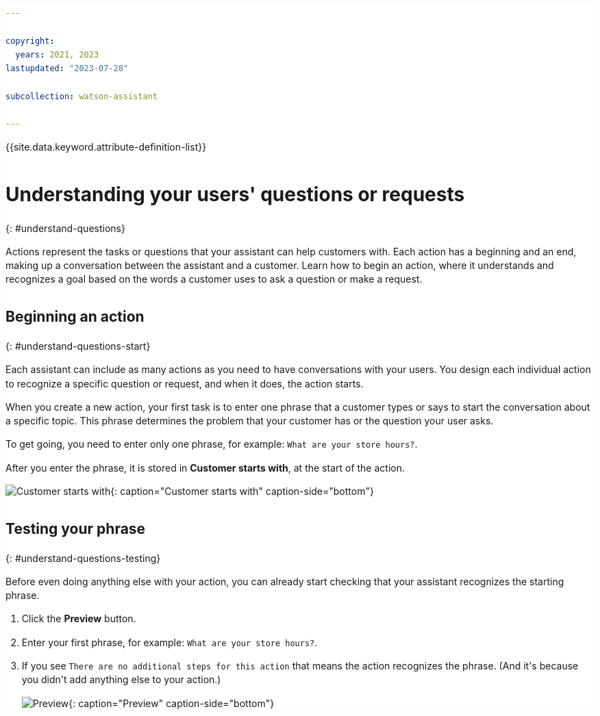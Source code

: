 ```yaml
---

copyright:
  years: 2021, 2023
lastupdated: "2023-07-28"

subcollection: watson-assistant

---
```


{{site.data.keyword.attribute-definition-list}}

# Understanding your users' questions or requests
{: #understand-questions}

Actions represent the tasks or questions that your assistant can help customers with. Each action has a beginning and an end, making up a conversation between the assistant and a customer. Learn how to begin an action, where it understands and recognizes a goal based on the words a customer uses to ask a question or make a request.

## Beginning an action
{: #understand-questions-start}

Each assistant can include as many actions as you need to have conversations with your users. You design each individual action to recognize a specific question or request, and when it does, the action starts.

When you create a new action, your first task is to enter one phrase that a customer types or says to start the conversation about a specific topic. This phrase determines the problem that your customer has or the question your user asks.

To get going, you need to enter only one phrase, for example: `What are your store hours?`.

After you enter the phrase, it is stored in **Customer starts with**, at the start of the action.

![Customer starts with](images/customer-starts-with.png){: caption="Customer starts with" caption-side="bottom"}

## Testing your phrase
{: #understand-questions-testing}

Before even doing anything else with your action, you can already start checking that your assistant recognizes the starting phrase.

1. Click the **Preview** button.
1. Enter your first phrase, for example: `What are your store hours?`.
1. If you see `There are no additional steps for this action` that means the action recognizes the phrase. (And it's because you didn't add anything else to your action.)

    ![Preview](images/new-action-preview.png){: caption="Preview" caption-side="bottom"}
